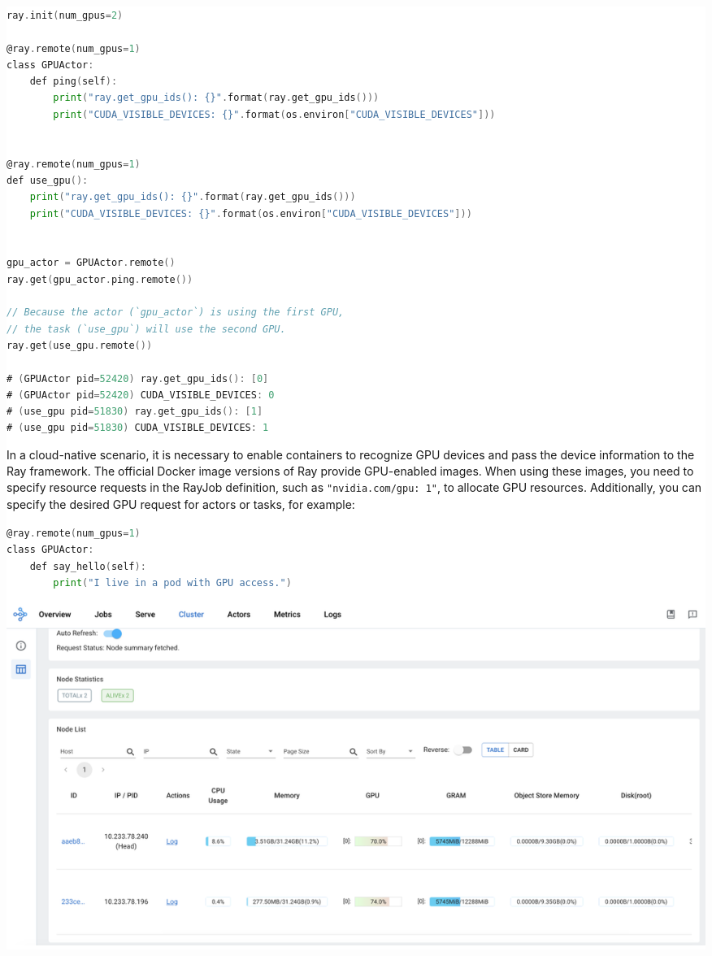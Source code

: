 ```go
ray.init(num_gpus=2)
 
@ray.remote(num_gpus=1)
class GPUActor:
    def ping(self):
        print("ray.get_gpu_ids(): {}".format(ray.get_gpu_ids()))
        print("CUDA_VISIBLE_DEVICES: {}".format(os.environ["CUDA_VISIBLE_DEVICES"]))
 
 
@ray.remote(num_gpus=1)
def use_gpu():
    print("ray.get_gpu_ids(): {}".format(ray.get_gpu_ids()))
    print("CUDA_VISIBLE_DEVICES: {}".format(os.environ["CUDA_VISIBLE_DEVICES"]))
 
 
gpu_actor = GPUActor.remote()
ray.get(gpu_actor.ping.remote())
 
// Because the actor (`gpu_actor`) is using the first GPU,
// the task (`use_gpu`) will use the second GPU.
ray.get(use_gpu.remote())
 
# (GPUActor pid=52420) ray.get_gpu_ids(): [0]
# (GPUActor pid=52420) CUDA_VISIBLE_DEVICES: 0
# (use_gpu pid=51830) ray.get_gpu_ids(): [1]
# (use_gpu pid=51830) CUDA_VISIBLE_DEVICES: 1
```

In a cloud-native scenario, it is necessary to enable containers to recognize GPU devices and pass the device information to the Ray framework. The official Docker image versions of Ray provide GPU-enabled images. When using these images, you need to specify resource requests in the RayJob definition, such as `"nvidia.com/gpu: 1"`, to allocate GPU resources. Additionally, you can specify the desired GPU request for actors or tasks, for example:

```go
@ray.remote(num_gpus=1)
class GPUActor:
    def say_hello(self):
        print("I live in a pod with GPU access.")
```

![gpu](./images/ray2-12.png)
